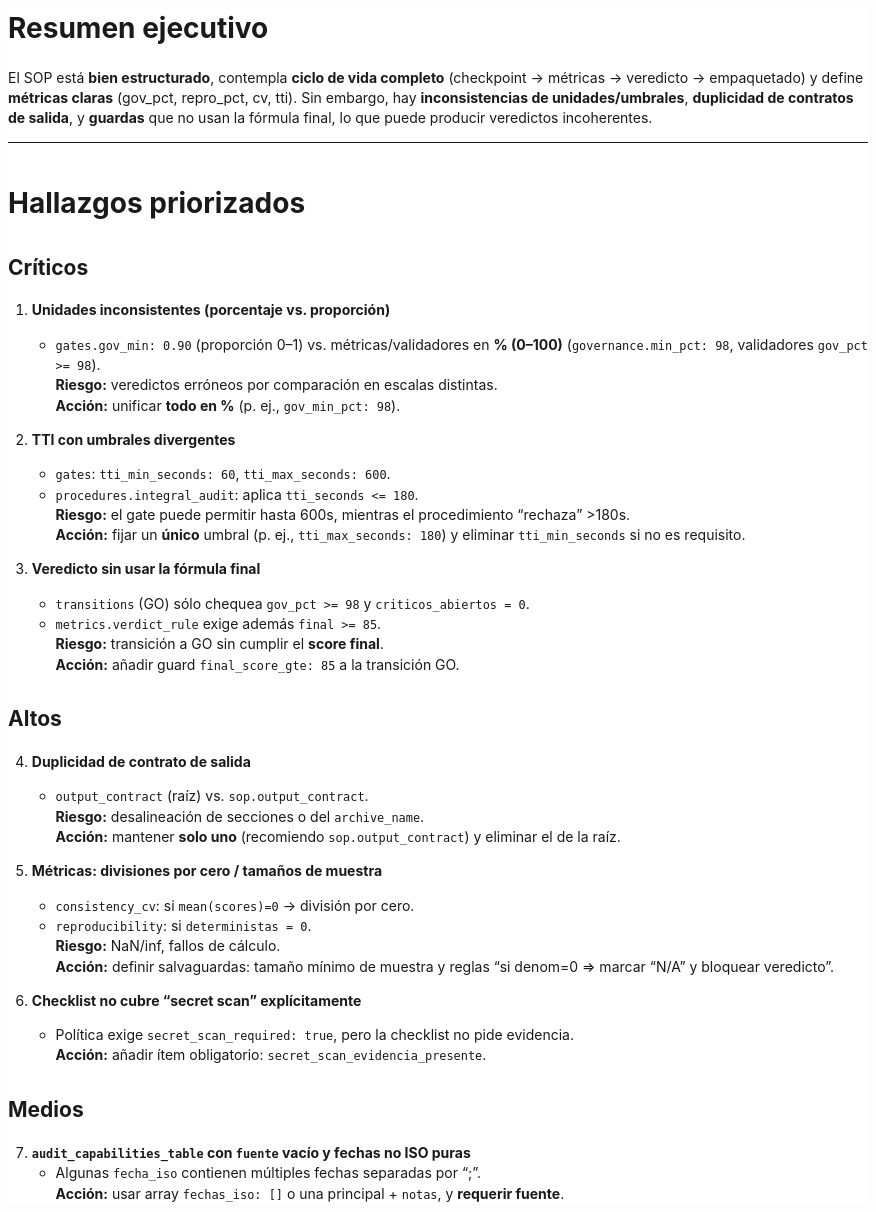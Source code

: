 # Resumen ejecutivo
El SOP está **bien estructurado**, contempla **ciclo de vida completo** (checkpoint → métricas → veredicto → empaquetado) y define **métricas claras** (gov_pct, repro_pct, cv, tti). Sin embargo, hay **inconsistencias de unidades/umbrales**, **duplicidad de contratos de salida**, y **guardas** que no usan la fórmula final, lo que puede producir veredictos incoherentes.

---

# Hallazgos priorizados

## Críticos
1) **Unidades inconsistentes (porcentaje vs. proporción)**  
   - `gates.gov_min: 0.90` (proporción 0–1) vs. métricas/validadores en **% (0–100)** (`governance.min_pct: 98`, validadores `gov_pct >= 98`).  
   **Riesgo:** veredictos erróneos por comparación en escalas distintas.  
   **Acción:** unificar **todo en %** (p. ej., `gov_min_pct: 98`).

2) **TTI con umbrales divergentes**  
   - `gates`: `tti_min_seconds: 60`, `tti_max_seconds: 600`.  
   - `procedures.integral_audit`: aplica `tti_seconds <= 180`.  
   **Riesgo:** el gate puede permitir hasta 600s, mientras el procedimiento “rechaza” >180s.  
   **Acción:** fijar un **único** umbral (p. ej., `tti_max_seconds: 180`) y eliminar `tti_min_seconds` si no es requisito.

3) **Veredicto sin usar la fórmula final**  
   - `transitions` (GO) sólo chequea `gov_pct >= 98` y `criticos_abiertos = 0`.  
   - `metrics.verdict_rule` exige además `final >= 85`.  
   **Riesgo:** transición a GO sin cumplir el **score final**.  
   **Acción:** añadir guard `final_score_gte: 85` a la transición GO.

## Altos
4) **Duplicidad de contrato de salida**  
   - `output_contract` (raíz) vs. `sop.output_contract`.  
   **Riesgo:** desalineación de secciones o del `archive_name`.  
   **Acción:** mantener **solo uno** (recomiendo `sop.output_contract`) y eliminar el de la raíz.

5) **Métricas: divisiones por cero / tamaños de muestra**  
   - `consistency_cv`: si `mean(scores)=0` → división por cero.  
   - `reproducibility`: si `deterministas = 0`.  
   **Riesgo:** NaN/inf, fallos de cálculo.  
   **Acción:** definir salvaguardas: tamaño mínimo de muestra y reglas “si denom=0 ⇒ marcar “N/A” y bloquear veredicto”.

6) **Checklist no cubre “secret scan” explícitamente**  
   - Política exige `secret_scan_required: true`, pero la checklist no pide evidencia.  
   **Acción:** añadir ítem obligatorio: `secret_scan_evidencia_presente`.

## Medios
7) **`audit_capabilities_table` con `fuente` vacío y fechas no ISO puras**  
   - Algunas `fecha_iso` contienen múltiples fechas separadas por “;”.  
   **Acción:** usar array `fechas_iso: []` o una principal + `notas`, y **requerir fuente**.
